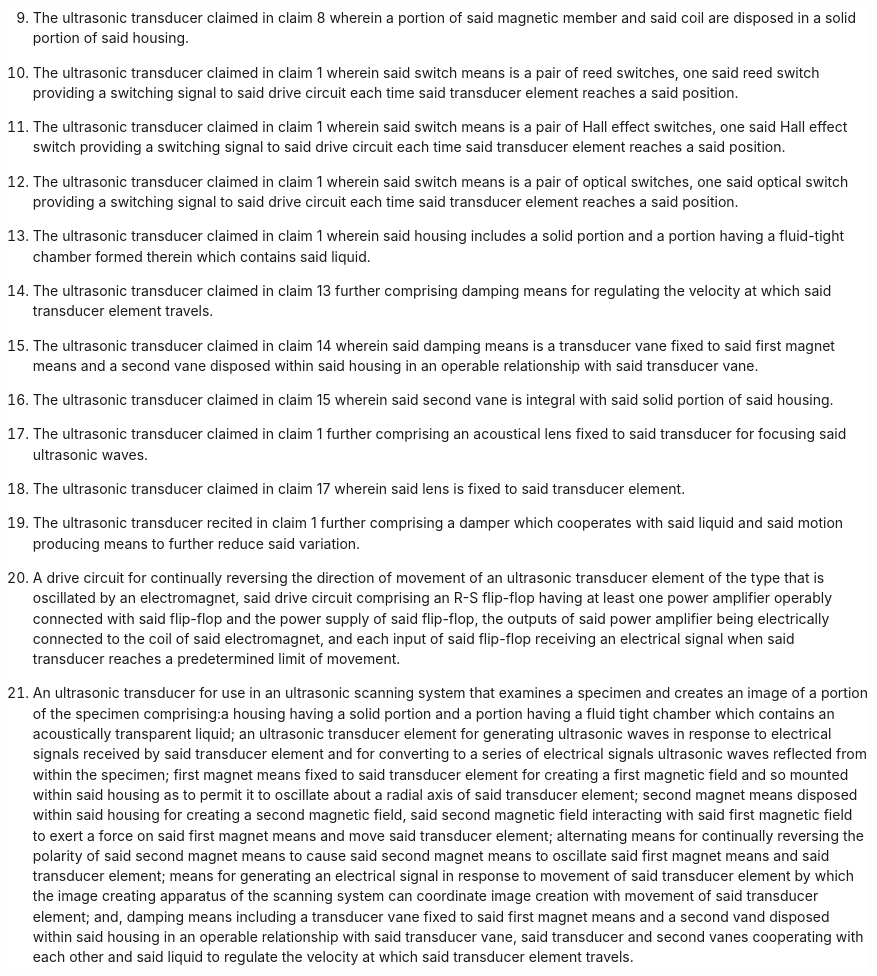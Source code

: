   
9. The ultrasonic transducer claimed in claim 8 wherein a portion of said magnetic member and said coil are disposed in a solid portion of said housing.

  
10. The ultrasonic transducer claimed in claim 1 wherein said switch means is a pair of reed switches, one said reed switch providing a switching signal to said drive circuit each time said transducer element reaches a said position.

  
11. The ultrasonic transducer claimed in claim 1 wherein said switch means is a pair of Hall effect switches, one said Hall effect switch providing a switching signal to said drive circuit each time said transducer element reaches a said position.

  
12. The ultrasonic transducer claimed in claim 1 wherein said switch means is a pair of optical switches, one said optical switch providing a switching signal to said drive circuit each time said transducer element reaches a said position.

  
13. The ultrasonic transducer claimed in claim 1 wherein said housing includes a solid portion and a portion having a fluid-tight chamber formed therein which contains said liquid.

  
14. The ultrasonic transducer claimed in claim 13 further comprising damping means for regulating the velocity at which said transducer element travels.

  
15. The ultrasonic transducer claimed in claim 14 wherein said damping means is a transducer vane fixed to said first magnet means and a second vane disposed within said housing in an operable relationship with said transducer vane.

  
16. The ultrasonic transducer claimed in claim 15 wherein said second vane is integral with said solid portion of said housing.

  
17. The ultrasonic transducer claimed in claim 1 further comprising an acoustical lens fixed to said transducer for focusing said ultrasonic waves.

  
18. The ultrasonic transducer claimed in claim 17 wherein said lens is fixed to said transducer element.

  
19. The ultrasonic transducer recited in claim 1 further comprising a damper which cooperates with said liquid and said motion producing means to further reduce said variation.

  
20. A drive circuit for continually reversing the direction of movement of an ultrasonic transducer element of the type that is oscillated by an electromagnet, said drive circuit comprising an R-S flip-flop having at least one power amplifier operably connected with said flip-flop and the power supply of said flip-flop, the outputs of said power amplifier being electrically connected to the coil of said electromagnet, and each input of said flip-flop receiving an electrical signal when said transducer reaches a predetermined limit of movement.

  
21. An ultrasonic transducer for use in an ultrasonic scanning system that examines a specimen and creates an image of a portion of the specimen comprising:a housing having a solid portion and a portion having a fluid tight chamber which contains an acoustically transparent liquid; an ultrasonic transducer element for generating ultrasonic waves in response to electrical signals received by said transducer element and for converting to a series of electrical signals ultrasonic waves reflected from within the specimen; first magnet means fixed to said transducer element for creating a first magnetic field and so mounted within said housing as to permit it to oscillate about a radial axis of said transducer element; second magnet means disposed within said housing for creating a second magnetic field, said second magnetic field interacting with said first magnetic field to exert a force on said first magnet means and move said transducer element; alternating means for continually reversing the polarity of said second magnet means to cause said second magnet means to oscillate said first magnet means and said transducer element; means for generating an electrical signal in response to movement of said transducer element by which the image creating apparatus of the scanning system can coordinate image creation with movement of said transducer element; and, damping means including a transducer vane fixed to said first magnet means and a second vand disposed within said housing in an operable relationship with said transducer vane, said transducer and second vanes cooperating with each other and said liquid to regulate the velocity at which said transducer element travels. 
